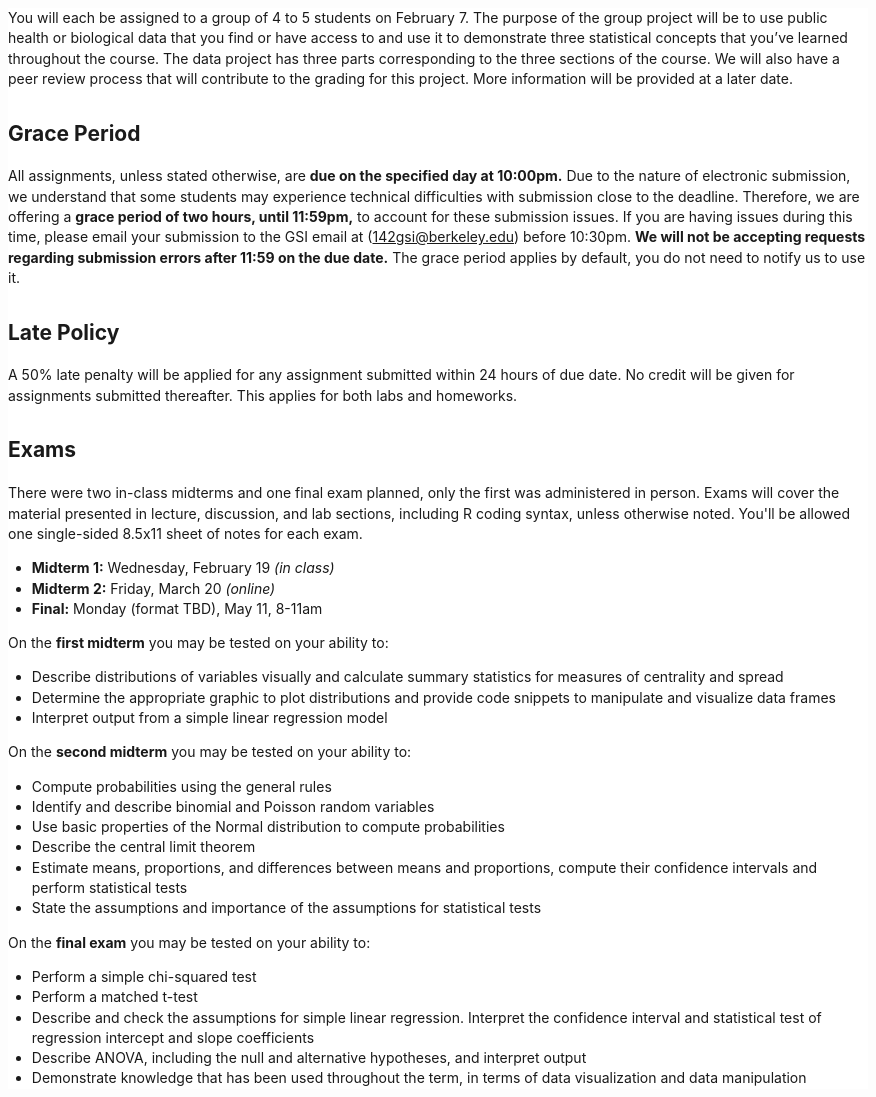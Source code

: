 You will each be assigned to a group of 4 to 5 students on February 7. The purpose of the group project will be to use public health or biological data that you find or have access to and use it to demonstrate three statistical concepts that you’ve learned throughout the course. The data project has three parts corresponding to the three sections of the course. We will also have a peer review process that will contribute to the grading for this project. More information will be provided at a later date. 

## Grace Period

All assignments, unless stated otherwise, are **due on the specified day at 10:00pm.** Due to the nature of electronic submission, we understand that some students may experience technical difficulties with submission close to the deadline. Therefore, we are offering a **grace period of two hours, until 11:59pm,** to account for these submission issues. If you are having issues during this time, please email your submission to the GSI email at ([142gsi@berkeley.edu](mailto:142gsi@berkeley.edu)) before 10:30pm. **We will not be accepting requests regarding submission errors after 11:59 on the due date.** The grace period applies by default, you do not need to notify us to use it.

## Late Policy  
A 50% late penalty will be applied for any assignment submitted within 24 hours of due date. No credit will be given for assignments submitted thereafter. This applies for both labs and homeworks.


## Exams

There were two in-class midterms and one final exam planned, only the first was administered in person. Exams will cover the material presented in lecture, discussion, and lab sections, including R coding syntax, unless otherwise noted. You'll be allowed one single-sided 8.5x11 sheet of notes for each exam.

- **Midterm 1:**  Wednesday, February 19 *(in class)*
- **Midterm 2:** Friday, March 20 *(online)*
- **Final:** Monday (format TBD), May 11, 8-11am

On the **first midterm** you may be tested on your ability to:

- Describe distributions of variables visually and calculate summary statistics for measures of centrality and spread
- Determine the appropriate graphic to plot distributions and provide code snippets to manipulate and visualize data frames 
- Interpret output from a simple linear regression model

On the **second midterm** you may be tested on your ability to:

- Compute probabilities using the general rules
- Identify and describe binomial and Poisson random variables
- Use basic properties of the Normal distribution to compute probabilities
- Describe the central limit theorem
- Estimate means, proportions, and differences between means and proportions, compute their confidence intervals and perform statistical tests
- State the assumptions and importance of the assumptions for statistical tests

On the **final exam** you may be tested on your ability to:

- Perform a simple chi-squared test
- Perform a matched t-test
- Describe and check the assumptions for simple linear regression. Interpret the confidence interval and statistical test of regression intercept and slope coefficients
- Describe ANOVA, including the null and alternative hypotheses, and interpret output
- Demonstrate knowledge that has been used throughout the term, in terms of data visualization and data manipulation
